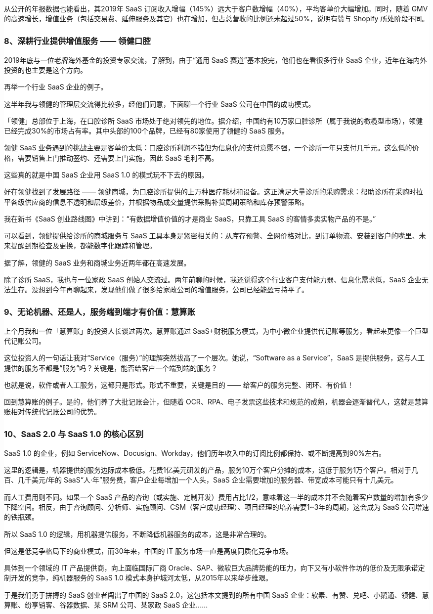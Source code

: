   
  
  
从公开的年报数据也能看出，其2019年 SaaS 订阅收入增幅（145%）远大于客户数增幅（40%），平均客单价大幅增加。同时，随着 GMV 的高速增长，增值业务（包括交易费、延伸服务及其它）也在增加，但占总营收的比例还未超过50%，说明有赞与 Shopify 所处阶段不同。  
  
### 8、深耕行业提供增值服务 —— 领健口腔  
  
2019年底与一位老牌海外基金的投资专家交流，了解到，由于“通用 SaaS 赛道”基本投完，他们也在看很多行业 SaaS 企业，近年在海内外投资的也主要是这个方向。  
  
再举一个行业 SaaS 企业的例子。  
  
这半年我与领健的管理层交流得比较多，经他们同意，下面聊一个行业 SaaS 公司在中国的成功模式。  
  
「领健」总部位于上海，在口腔诊所 SaaS 市场处于绝对领先的地位。据介绍，中国约有10万家口腔诊所（属于我说的橄榄型市场），领健已经完成30%的市场占有率。其中头部的100个品牌，已经有80家使用了领健的 SaaS 服务。  
  
领健 SaaS 业务遇到的挑战主要是客单价太低：口腔诊所利润不错但为信息化的支付意愿不强，一个诊所一年只支付几千元。这么低的价格，需要销售上门推动签约、还需要上门实施，因此 SaaS 毛利不高。  
  
这些真的就是中国 SaaS 企业用 SaaS 1.0 的模式玩不下去的原因。  
  
好在领健找到了发展路径 —— 领健商城，为口腔诊所提供的上万种医疗耗材和设备。这正满足大量诊所的采购需求：帮助诊所在采购时拉平各级供应商的信息不透明和层级差价，并根据物品成交量提供采购补货周期策略和库存预警策略。  
  
我在新书《SaaS 创业路线图》中讲到：“有数据增值价值的才是商业 SaaS，只靠工具 SaaS 的客情多卖实物产品的不是。”  
  
可以看到，领健提供给诊所的商城服务与 SaaS 工具本身是紧密相关的：从库存预警、全网价格对比，到订单物流、安装到客户的嘴里、未来提醒到期检查及更换，都能数字化跟踪和管理。  
  
据了解，领健的 SaaS 业务和商城业务近两年都在高速发展。  
  
除了诊所 SaaS，我也与一位家政 SaaS 创始人交流过。两年前聊的时候，我还觉得这个行业客户支付能力弱、信息化需求低，SaaS 企业无法生存。没想到今年再聊起来，发现他们做了很多给家政公司的增值服务，公司已经能盈亏持平了。  
  
### 9、无论机器、还是人，服务端到端才有价值：慧算账  
  
上个月我和一位「慧算账」的投资人长谈过两次。慧算账通过 SaaS+财税服务模式，为中小微企业提供代记账等服务，看起来更像一个巨型代记账公司。  
  
这位投资人的一句话让我对“Service（服务）”的理解突然拔高了一个层次。她说，“Software as a Service”，SaaS 是提供服务，这与人工提供的服务不都是“服务”吗？关键是，能否给客户一个端到端的服务？  
  
也就是说，软件或者人工服务，这都只是形式。形式不重要，关键是目的 —— 给客户的服务完整、闭环、有价值！  
  
回到慧算账的例子。是的，他们养了大批记账会计，但随着 OCR、RPA、电子发票这些技术和规范的成熟，机器会逐渐替代人，这就是慧算账相对传统代记账公司的优势。  
  
### 10、SaaS 2.0 与 SaaS 1.0 的核心区别  
  
SaaS 1.0 的企业，例如 ServiceNow、Docusign、Workday，他们历年收入中的订阅比例都保持、或不断提高到90%左右。  
  
这里的逻辑是，机器提供的服务边际成本极低。花费1亿美元研发的产品，服务10万个客户分摊的成本，远低于服务1万个客户。相对于几百、几千美元/年的 SaaS“人·年”服务费，客户企业每增加一个人头，SaaS 企业需要增加的服务器、带宽成本可能只有十几美元。  
  
而人工费用则不同。如果一个 SaaS 产品的咨询（或实施、定制开发）费用占比1/2，意味着这一半的成本并不会随着客户数量的增加有多少下降空间。相反，由于咨询顾问、分析师、实施顾问、CSM（客户成功经理）、项目经理的培养需要1~3年的周期，这会成为 SaaS 公司增速的铁瓶颈。  
  
所以 SaaS 1.0 的逻辑，用机器提供服务，不断降低机器服务的成本，这是非常合理的。  
  
但这是低竞争格局下的商业模式，而30年来，中国的 IT 服务市场一直是高度同质化竞争市场。  
  
具体到一个领域的 IT 产品提供商，向上面临国际厂商 Oracle、SAP、微软巨大品牌势能的压力，向下又有小软件作坊的低价及无限承诺定制开发的竞争，纯机器服务的 SaaS 1.0 模式本身护城河太低，从2015年以来举步维艰。  
  
于是我们勇于拼搏的 SaaS 创业者闯出了中国的 SaaS 2.0，这包括本文提到的所有中国 SaaS 企业：软素、有赞、兑吧、小鹅通、领健、慧算账、纷享销客、谷器数据、某 SRM 公司、某家政 SaaS 企业......  
  
